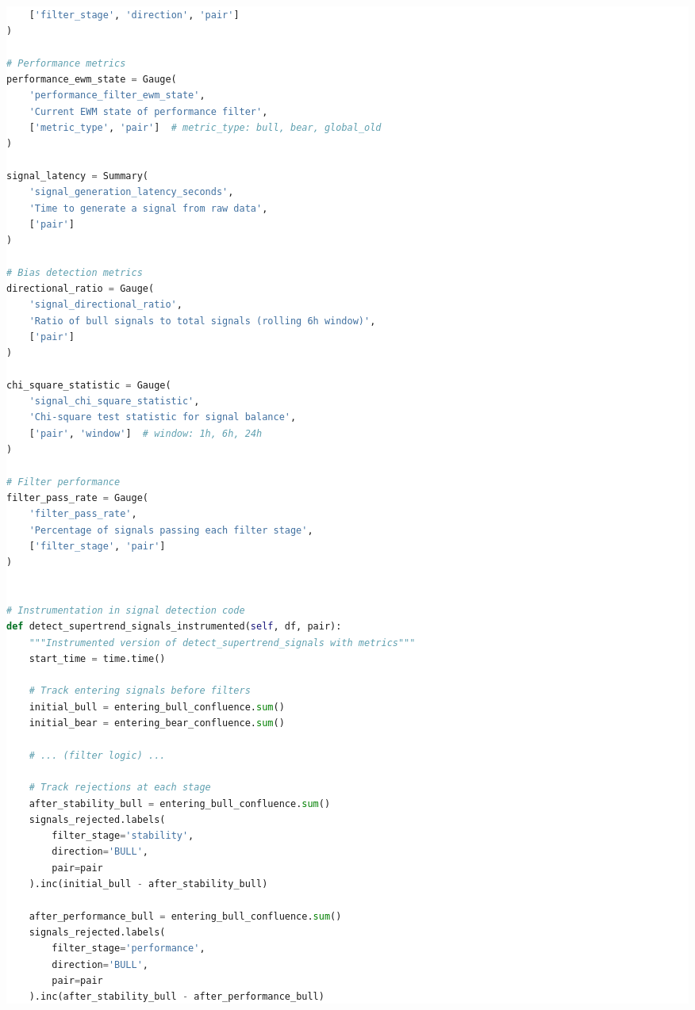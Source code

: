 ```python
    ['filter_stage', 'direction', 'pair']
)

# Performance metrics
performance_ewm_state = Gauge(
    'performance_filter_ewm_state',
    'Current EWM state of performance filter',
    ['metric_type', 'pair']  # metric_type: bull, bear, global_old
)

signal_latency = Summary(
    'signal_generation_latency_seconds',
    'Time to generate a signal from raw data',
    ['pair']
)

# Bias detection metrics
directional_ratio = Gauge(
    'signal_directional_ratio',
    'Ratio of bull signals to total signals (rolling 6h window)',
    ['pair']
)

chi_square_statistic = Gauge(
    'signal_chi_square_statistic',
    'Chi-square test statistic for signal balance',
    ['pair', 'window']  # window: 1h, 6h, 24h
)

# Filter performance
filter_pass_rate = Gauge(
    'filter_pass_rate',
    'Percentage of signals passing each filter stage',
    ['filter_stage', 'pair']
)


# Instrumentation in signal detection code
def detect_supertrend_signals_instrumented(self, df, pair):
    """Instrumented version of detect_supertrend_signals with metrics"""
    start_time = time.time()

    # Track entering signals before filters
    initial_bull = entering_bull_confluence.sum()
    initial_bear = entering_bear_confluence.sum()

    # ... (filter logic) ...

    # Track rejections at each stage
    after_stability_bull = entering_bull_confluence.sum()
    signals_rejected.labels(
        filter_stage='stability',
        direction='BULL',
        pair=pair
    ).inc(initial_bull - after_stability_bull)

    after_performance_bull = entering_bull_confluence.sum()
    signals_rejected.labels(
        filter_stage='performance',
        direction='BULL',
        pair=pair
    ).inc(after_stability_bull - after_performance_bull)

```